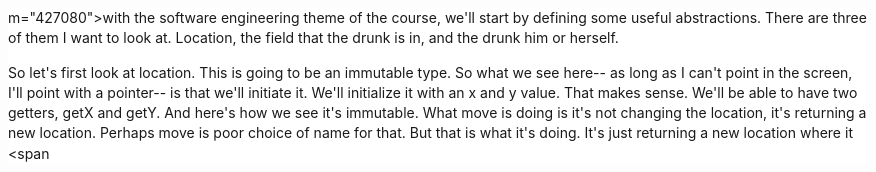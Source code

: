   m="427080">with</span> <span m="427320">the</span> <span
  m="427470">software</span> <span m="428010">engineering</span> <span
  m="428610">theme</span> <span m="429000">of</span> <span m="429120">the</span>
  <span m="429210">course,</span> <span m="430350">we'll</span> <span
  m="430530">start</span> <span m="430950">by</span> <span
  m="431130">defining</span> <span m="431640">some</span> <span
  m="431850">useful</span> <span m="432240">abstractions.</span> <span
  m="433580">There</span> <span m="433990">are</span> <span
  m="434070">three</span> <span m="434370">of</span> <span
  m="434430">them</span> <span m="434580">I</span> <span m="434670">want</span>
  <span m="434880">to</span> <span m="434940">look</span> <span
  m="435180">at.</span> <span m="435460">Location,</span> <span
  m="437910">the</span> <span m="438030">field that</span> <span
  m="438450">the</span> <span m="438640">drunk</span> <span m="439020">is</span>
  <span m="439170">in,</span> <span m="439440">and</span> <span
  m="440220">the</span> <span m="440310">drunk</span> <span
  m="441000">him</span> <span m="441300">or</span> <span
  m="441510">herself.</span></p><p><span m="444710">So</span> <span
  m="444810">let's</span> <span m="445050">first</span> <span
  m="445350">look</span> <span m="445590">at</span> <span
  m="445740">location.</span> <span m="447390">This</span> <span m="447580">is
  going to</span> <span m="447870">be</span> <span m="448120">an</span> <span
  m="448290">immutable</span> <span m="448920">type.</span> <span
  m="451590">So</span> <span m="451800">what</span> <span m="451920">we</span>
  <span m="452040">see</span> <span m="452340">here--</span> <span
  m="453320">as</span> <span m="453350">long</span> <span m="453530">as</span>
  <span m="453630">I</span> <span m="453720">can't</span> <span
  m="454050">point</span> <span m="454320">in</span> <span m="454410">the</span>
  <span m="454530">screen,</span> <span m="454845">I'll</span> <span
  m="455160">point</span> <span m="455430">with</span> <span m="455600">a</span>
  <span m="455670">pointer--</span> <span m="457970">is</span> <span
  m="458360">that</span> <span m="459170">we'll</span> <span
  m="459350">initiate</span> <span m="459950">it.</span> <span
  m="460270">We'll</span> <span m="460490">initialize</span> <span
  m="461210">it</span> <span m="461810">with</span> <span m="461960">an</span>
  <span m="462020">x</span> <span m="462350">and</span> <span
  m="462470">y</span> <span m="462770">value.</span> <span
  m="463860">That</span> <span m="464030">makes</span> <span
  m="464300">sense.</span> <span m="465990">We'll</span> <span
  m="466160">be</span> <span m="466370">able</span> <span m="466580">to</span>
  <span m="466670">have</span> <span m="466820">two</span> <span
  m="467090">getters,</span> <span m="467720">getX</span> <span
  m="468260">and</span> <span m="468380">getY.</span> <span
  m="470200">And</span> <span m="470590">here's</span> <span
  m="470980">how</span> <span m="471130">we</span> <span m="471280">see</span>
  <span m="471550">it's</span> <span m="471760">immutable.</span> <span
  m="473200">What</span> <span m="473380">move</span> <span m="473770">is</span>
  <span m="473950">doing</span> <span m="474340">is</span> <span
  m="474430">it's</span> <span m="474610">not</span> <span
  m="475120">changing</span> <span m="475750">the</span> <span
  m="475840">location,</span> <span m="476530">it's</span> <span
  m="476770">returning</span> <span m="477310">a</span> <span
  m="477430">new</span> <span m="477670">location.</span> <span
  m="479060">Perhaps</span> <span m="479620">move</span> <span
  m="479950">is</span> <span m="480790">poor</span> <span
  m="481060">choice</span> <span m="481450">of</span> <span
  m="481570">name</span> <span m="481840">for</span> <span
  m="482020">that.</span> <span m="482880">But</span> <span
  m="483060">that</span> <span m="483190">is</span> <span m="483400">what</span>
  <span m="483550">it's</span> <span m="483700">doing.</span> <span
  m="484090">It's</span> <span m="484210">just</span> <span
  m="484420">returning</span> <span m="484840">a</span> <span
  m="484900">new</span> <span m="485110">location</span> <span
  m="486310">where</span> <span m="486460">it</span> <span